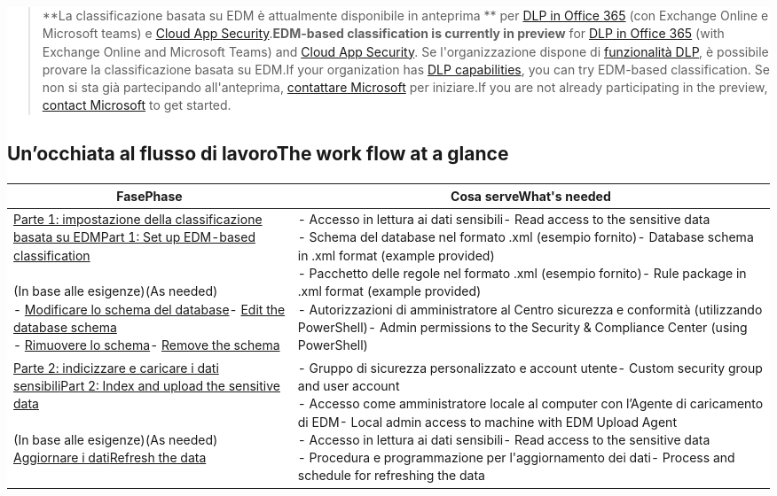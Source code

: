 > <span data-ttu-id="879a1-129">\*\*La classificazione basata su EDM è attualmente disponibile in anteprima \*\* per [DLP in Office 365](data-loss-prevention-policies.md) (con Exchange Online e Microsoft teams) e [Cloud App Security](https://docs.microsoft.com/cloud-app-security).</span><span class="sxs-lookup"><span data-stu-id="879a1-129">**EDM-based classification is currently in preview** for [DLP in Office 365](data-loss-prevention-policies.md) (with Exchange Online and Microsoft Teams) and [Cloud App Security](https://docs.microsoft.com/cloud-app-security).</span></span> <span data-ttu-id="879a1-130">Se l'organizzazione dispone di [funzionalità DLP](https://docs.microsoft.com/office365/servicedescriptions/exchange-online-protection-service-description/messaging-policy-and-compliance-servicedesc#data-loss-prevention-dlp), è possibile provare la classificazione basata su EDM.</span><span class="sxs-lookup"><span data-stu-id="879a1-130">If your organization has [DLP capabilities](https://docs.microsoft.com/office365/servicedescriptions/exchange-online-protection-service-description/messaging-policy-and-compliance-servicedesc#data-loss-prevention-dlp), you can try EDM-based classification.</span></span> <span data-ttu-id="879a1-131">Se non si sta già partecipando all'anteprima, [contattare Microsoft](https://resources.office.com/us-landing-spe-contactus.html?LCID=EN-US) per iniziare.</span><span class="sxs-lookup"><span data-stu-id="879a1-131">If you are not already participating in the preview, [contact Microsoft](https://resources.office.com/us-landing-spe-contactus.html?LCID=EN-US) to get started.</span></span> 

## <a name="the-work-flow-at-a-glance"></a><span data-ttu-id="879a1-132">Un’occhiata al flusso di lavoro</span><span class="sxs-lookup"><span data-stu-id="879a1-132">The work flow at a glance</span></span>

|<span data-ttu-id="879a1-133">Fase</span><span class="sxs-lookup"><span data-stu-id="879a1-133">Phase</span></span>  |<span data-ttu-id="879a1-134">Cosa serve</span><span class="sxs-lookup"><span data-stu-id="879a1-134">What's needed</span></span>  |
|---------|---------|
|[<span data-ttu-id="879a1-135">Parte 1: impostazione della classificazione basata su EDM</span><span class="sxs-lookup"><span data-stu-id="879a1-135">Part 1: Set up EDM-based classification</span></span>](#part-1-set-up-edm-based-classification)<br/><br/><span data-ttu-id="879a1-136">(In base alle esigenze)</span><span class="sxs-lookup"><span data-stu-id="879a1-136">(As needed)</span></span><br/><span data-ttu-id="879a1-137">- [Modificare lo schema del database](#editing-the-schema-for-edm-based-classification)</span><span class="sxs-lookup"><span data-stu-id="879a1-137">- [Edit the database schema](#editing-the-schema-for-edm-based-classification)</span></span> <br/><span data-ttu-id="879a1-138">- [Rimuovere lo schema](#removing-the-schema-for-edm-based-classification)</span><span class="sxs-lookup"><span data-stu-id="879a1-138">- [Remove the schema](#removing-the-schema-for-edm-based-classification)</span></span> |<span data-ttu-id="879a1-139">- Accesso in lettura ai dati sensibili</span><span class="sxs-lookup"><span data-stu-id="879a1-139">- Read access to the sensitive data</span></span><br/><span data-ttu-id="879a1-140">- Schema del database nel formato .xml (esempio fornito)</span><span class="sxs-lookup"><span data-stu-id="879a1-140">- Database schema in .xml format (example provided)</span></span><br/><span data-ttu-id="879a1-141">- Pacchetto delle regole nel formato .xml (esempio fornito)</span><span class="sxs-lookup"><span data-stu-id="879a1-141">- Rule package in .xml format (example provided)</span></span><br/><span data-ttu-id="879a1-142">- Autorizzazioni di amministratore al Centro sicurezza e conformità (utilizzando PowerShell)</span><span class="sxs-lookup"><span data-stu-id="879a1-142">- Admin permissions to the Security & Compliance Center (using PowerShell)</span></span> |
|[<span data-ttu-id="879a1-143">Parte 2: indicizzare e caricare i dati sensibili</span><span class="sxs-lookup"><span data-stu-id="879a1-143">Part 2: Index and upload the sensitive data</span></span>](#part-2-index-and-upload-the-sensitive-data)<br/><br/><span data-ttu-id="879a1-144">(In base alle esigenze)</span><span class="sxs-lookup"><span data-stu-id="879a1-144">(As needed)</span></span><br/>[<span data-ttu-id="879a1-145">Aggiornare i dati</span><span class="sxs-lookup"><span data-stu-id="879a1-145">Refresh the data</span></span>](#refreshing-your-sensitive-information-database) |<span data-ttu-id="879a1-146">- Gruppo di sicurezza personalizzato e account utente</span><span class="sxs-lookup"><span data-stu-id="879a1-146">- Custom security group and user account</span></span><br/><span data-ttu-id="879a1-147">- Accesso come amministratore locale al computer con l’Agente di caricamento di EDM</span><span class="sxs-lookup"><span data-stu-id="879a1-147">- Local admin access to machine with EDM Upload Agent</span></span><br/><span data-ttu-id="879a1-148">- Accesso in lettura ai dati sensibili</span><span class="sxs-lookup"><span data-stu-id="879a1-148">- Read access to the sensitive data</span></span><br/><span data-ttu-id="879a1-149">- Procedura e programmazione per l'aggiornamento dei dati</span><span class="sxs-lookup"><span data-stu-id="879a1-149">- Process and schedule for refreshing the data</span></span>|